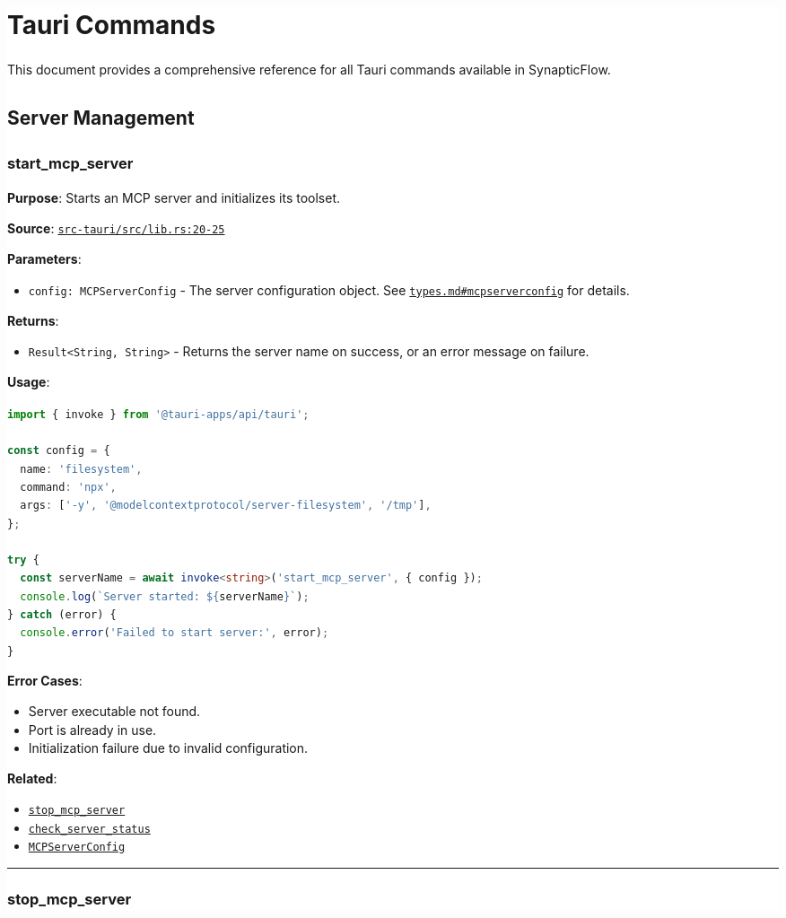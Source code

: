 # Tauri Commands

This document provides a comprehensive reference for all Tauri commands available in SynapticFlow.

## Server Management

### start_mcp_server

**Purpose**: Starts an MCP server and initializes its toolset.

**Source**: [`src-tauri/src/lib.rs:20-25`](../src-tauri/src/lib.rs#L20-L25)

**Parameters**:

- `config: MCPServerConfig` - The server configuration object. See [`types.md#mcpserverconfig`](./types.md#mcpserverconfig) for details.

**Returns**:

- `Result<String, String>` - Returns the server name on success, or an error message on failure.

**Usage**:

```typescript
import { invoke } from '@tauri-apps/api/tauri';

const config = {
  name: 'filesystem',
  command: 'npx',
  args: ['-y', '@modelcontextprotocol/server-filesystem', '/tmp'],
};

try {
  const serverName = await invoke<string>('start_mcp_server', { config });
  console.log(`Server started: ${serverName}`);
} catch (error) {
  console.error('Failed to start server:', error);
}
```

**Error Cases**:

- Server executable not found.
- Port is already in use.
- Initialization failure due to invalid configuration.

**Related**:

- [`stop_mcp_server`](#stop_mcp_server)
- [`check_server_status`](#check_server_status)
- [`MCPServerConfig`](./types.md#mcpserverconfig)

---

### stop_mcp_server
